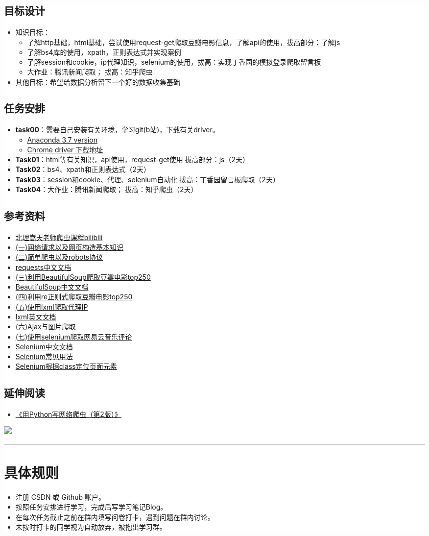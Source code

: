 ## 目标设计

- 知识目标：
    - 了解http基础，html基础，尝试使用request-get爬取豆瓣电影信息，了解api的使用，拔高部分：了解js
    - 了解bs4库的使用，xpath，正则表达式并实现案例
    - 了解session和cookie，ip代理知识，selenium的使用，拔高：实现丁香园的模拟登录爬取留言板
    - 大作业：腾讯新闻爬取； 拔高：知乎爬虫
- 其他目标：希望给数据分析留下一个好的数据收集基础


## 任务安排

- **task00**：需要自己安装有关环境，学习git(b站)，下载有关driver。
    - [Anaconda 3.7 version](https://www.anaconda.com/distribution/#download-section)
    - [Chrome driver 下载地址](http://npm.taobao.org/mirrors/chromedriver/)
- **Task01**：html等有关知识，api使用，request-get使用 拔高部分：js（2天）
- **Task02**：bs4、xpath和正则表达式（2天）
- **Task03**：session和cookie、代理、selenium自动化 拔高：丁香园留言板爬取（2天）
- **Task04**：大作业：腾讯新闻爬取； 拔高：知乎爬虫（2天）


## 参考资料

- [北理嵩天老师爬虫课程bilibili](https://www.bilibili.com/video/av22669369/?p=1)
- [(一)网络请求以及网页构造基本知识](https://blog.csdn.net/weixin_41169182/article/details/88544657)
- [(二)简单爬虫以及robots协议](https://blog.csdn.net/weixin_41169182/article/details/88551347)
- [requests中文文档](http://cn.python-requests.org/zh_CN/latest/)
- [(三)利用BeautifulSoup爬取豆瓣电影top250](https://blog.csdn.net/weixin_41169182/article/details/88555892)
- [BeautifulSoup中文文档](https://beautifulsoup.readthedocs.io/zh_CN/v4.4.0/)
- [(四)利用re正则式爬取豆瓣电影top250](https://blog.csdn.net/weixin_41169182/article/details/88636012)
- [(五)使用lxml爬取代理IP](https://blog.csdn.net/weixin_41169182/article/details/88676729)
- [lxml英文文档](https://lxml.de/)
- [(六)Ajax与图片爬取](https://blog.csdn.net/weixin_41169182/article/details/100790908)
- [(七)使用selenium爬取网易云音乐评论](https://blog.csdn.net/weixin_41169182/article/details/100864763)
- [Selenium中文文档](https://selenium-python-zh.readthedocs.io/en/latest/)
- [Selenium常见用法](https://www.cnblogs.com/hellosecretgarden/p/9206648.html)
- [Selenium根据class定位页面元素](https://www.cnblogs.com/new-june/p/9599331.html)


## 延伸阅读

- [《用Python写网络爬虫（第2版）》](https://www.epubit.com/bookDetails?id=N33225)

![](https://img-blog.csdnimg.cn/20200417183110177.jpg)

---
# 具体规则
- 注册 CSDN 或 Github 账户。
- 按照任务安排进行学习，完成后写学习笔记Blog。
- 在每次任务截止之前在群内填写问卷打卡，遇到问题在群内讨论。
- 未按时打卡的同学视为自动放弃，被抱出学习群。
